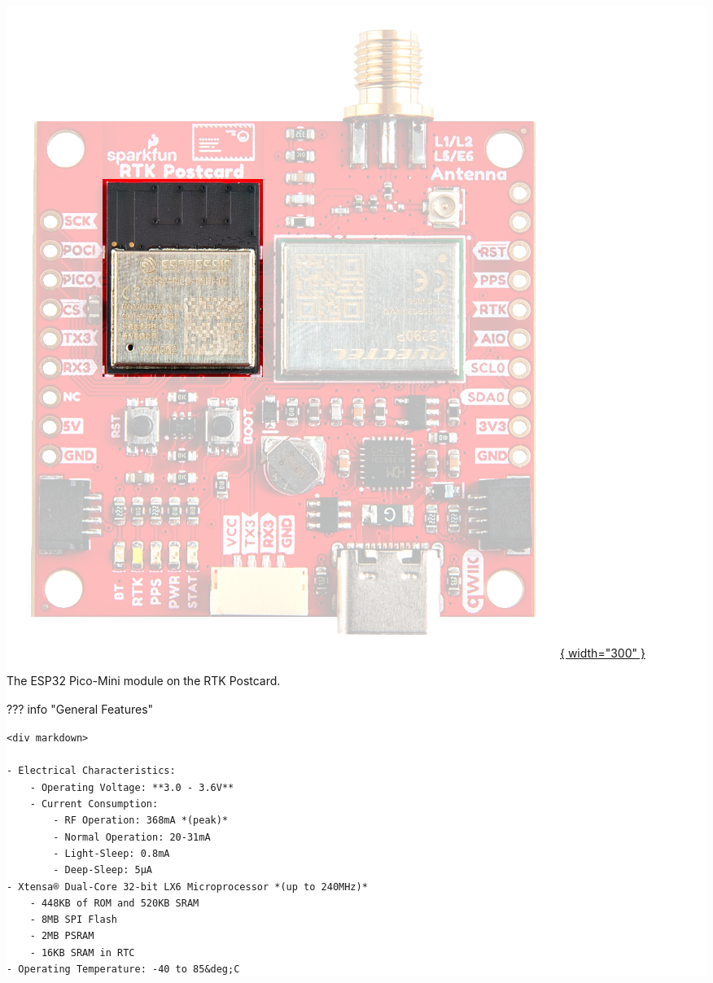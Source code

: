 [![ESP32 Pico-Mini module](./assets/img/hookup_guide/esp32.png){ width="300" }](./assets/img/hookup_guide/esp32.png "Click to enlarge")
<figcaption markdown>
The ESP32 Pico-Mini module on the RTK Postcard.
</figcaption>
</figure>


??? info "General Features"
	<div class="grid" markdown>

	<div markdown>

	- Electrical Characteristics:
		- Operating Voltage: **3.0 - 3.6V**
		- Current Consumption:
			- RF Operation: 368mA *(peak)*
			- Normal Operation: 20-31mA
			- Light-Sleep: 0.8mA
			- Deep-Sleep: 5µA
	- Xtensa® Dual-Core 32-bit LX6 Microprocessor *(up to 240MHz)*
		- 448KB of ROM and 520KB SRAM
		- 8MB SPI Flash
		- 2MB PSRAM
		- 16KB SRAM in RTC
	- Operating Temperature: -40 to 85&deg;C
